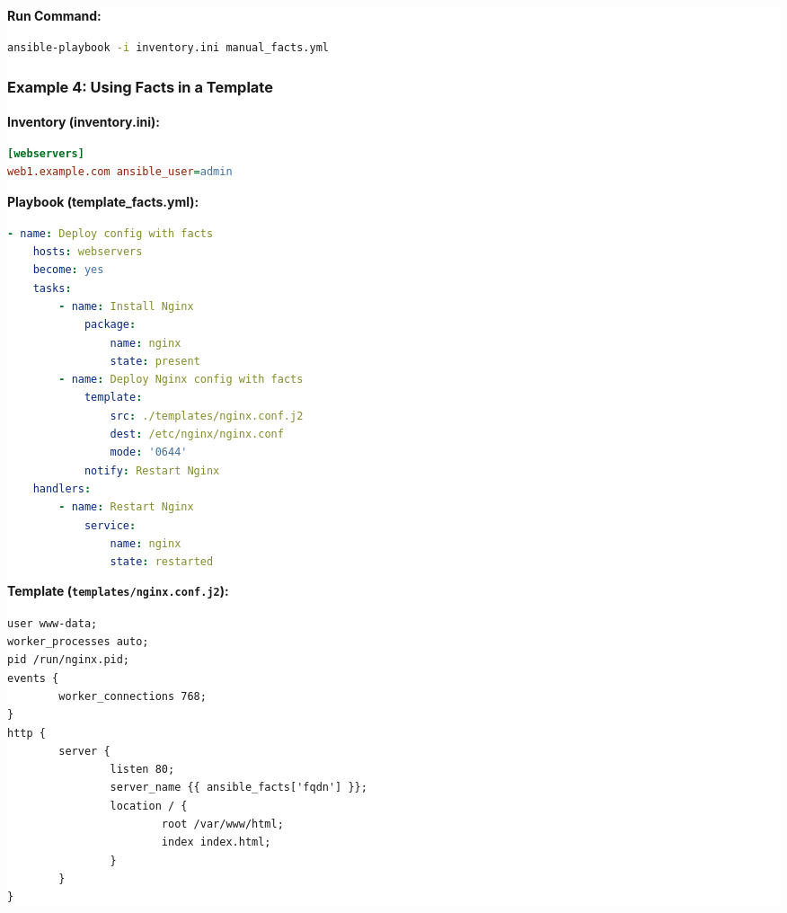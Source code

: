 **Run Command:**
```bash
ansible-playbook -i inventory.ini manual_facts.yml
```

### Example 4: Using Facts in a Template
**Inventory (inventory.ini):**
```ini
[webservers]
web1.example.com ansible_user=admin
```

**Playbook (template_facts.yml):**
```yaml
- name: Deploy config with facts
    hosts: webservers
    become: yes
    tasks:
        - name: Install Nginx
            package:
                name: nginx
                state: present
        - name: Deploy Nginx config with facts
            template:
                src: ./templates/nginx.conf.j2
                dest: /etc/nginx/nginx.conf
                mode: '0644'
            notify: Restart Nginx
    handlers:
        - name: Restart Nginx
            service:
                name: nginx
                state: restarted
```

**Template (`templates/nginx.conf.j2`):**
```jinja
user www-data;
worker_processes auto;
pid /run/nginx.pid;
events {
        worker_connections 768;
}
http {
        server {
                listen 80;
                server_name {{ ansible_facts['fqdn'] }};
                location / {
                        root /var/www/html;
                        index index.html;
                }
        }
}
```

